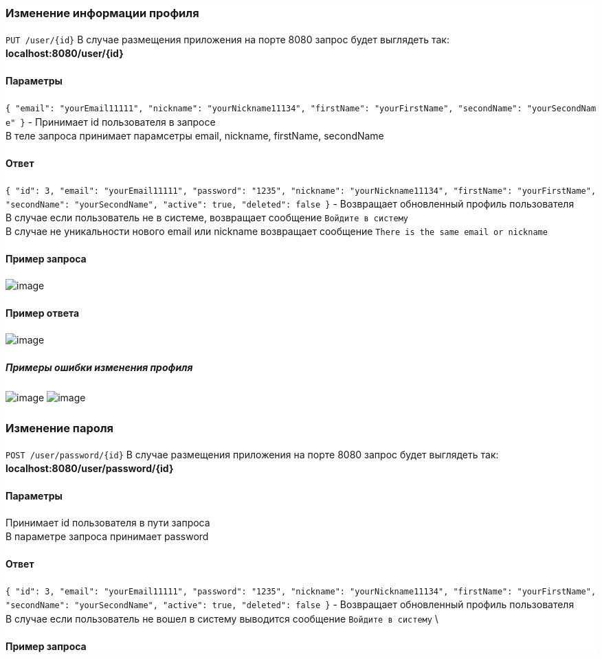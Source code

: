 ### Изменение информации профиля
`PUT /user/{id}` В случае размещения приложения на порте 8080 запрос будет выглядеть так:\
**localhost:8080/user/{id}**
#### Параметры
`{
"email": "yourEmail11111",
"nickname": "yourNickname11134",
"firstName": "yourFirstName",
"secondName": "yourSecondName"
}` -
Принимает id пользователя в запросе \
В теле запроса принимает парамсетры email, nickname, firstName, secondName
#### Ответ
`{
"id": 3,
"email": "yourEmail11111",
"password": "1235",
"nickname": "yourNickname11134",
"firstName": "yourFirstName",
"secondName": "yourSecondName",
"active": true,
"deleted": false
}` -
Возвращает обновленный профиль пользователя \
В случае если пользователь не в системе, возвращает сообщение `Войдите в систему` \
В случае не уникальности нового email или nickname возвращает сообщение `There is the same email or nickname` 


#### Пример запроса
![image](https://github.com/SW0301/messenger/assets/104074337/6b002ab2-2750-4d90-bc1b-e4ea630e98b4)
#### Пример ответа
![image](https://github.com/SW0301/messenger/assets/104074337/c0c4b4bc-881a-48f0-893c-fa4b2b17faf0)
##### Примеры ошибки изменения профиля
![image](https://github.com/SW0301/messenger/assets/104074337/1ba6f574-8768-4ff4-a30a-12a2358c0de6)
![image](https://github.com/SW0301/messenger/assets/104074337/adb4cea5-ad15-4f4c-bd7c-cd665e691e49)

### Изменение пароля
`POST /user/password/{id}` В случае размещения приложения на порте 8080 запрос будет выглядеть так:
**localhost:8080/user/password/{id}**
#### Параметры

Принимает id пользователя в пути запроса \
В параметре запроса принимает password 
#### Ответ
`{
"id": 3,
"email": "yourEmail11111",
"password": "1235",
"nickname": "yourNickname11134",
"firstName": "yourFirstName",
"secondName": "yourSecondName",
"active": true,
"deleted": false
}` -
Возвращает обновленный профиль пользователя \
В случае если пользователь не вошел в систему выводится сообщение `Войдите в систeму` \
#### Пример запроса